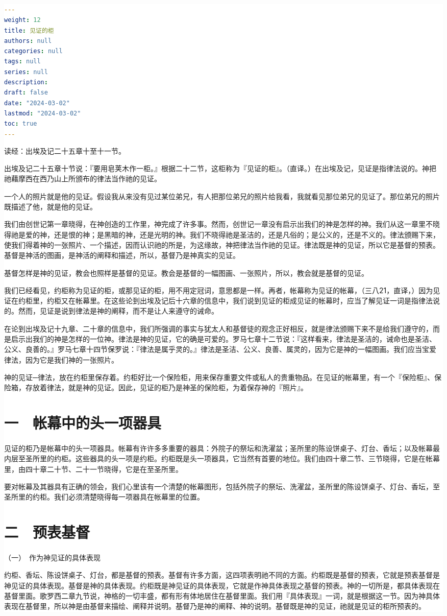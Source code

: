 ```yaml
---
weight: 12
title: 见证的柜
authors: null
categories: null
tags: null
series: null
description: 
draft: false
date: "2024-03-02"
lastmod: "2024-03-02"
toc: true
---
```




读经：出埃及记二十五章十至十一节。

出埃及记二十五章十节说：『要用皂荚木作一柜。』根据二十二节，这柜称为『见证的柜』。（直译。）在出埃及记，见证是指律法说的。神把祂藉摩西在西乃山上所颁布的律法当作祂的见证。

一个人的照片就是他的见证。假设我从来没有见过某位弟兄，有人把那位弟兄的照片给我看，我就看见那位弟兄的见证了。那位弟兄的照片既描述了他，就是他的见证。

我们由创世记第一章晓得，在神创造的工作里，神完成了许多事。然而，创世记一章没有启示出我们的神是怎样的神。我们从这一章里不晓得祂是爱的神，还是恨的神；是黑暗的神，还是光明的神。我们不晓得祂是圣洁的，还是凡俗的；是公义的，还是不义的。律法颁赐下来，使我们得着神的一张照片、一个描述，因而认识祂的所是，为这缘故，神把律法当作祂的见证。律法既是神的见证，所以它是基督的预表。基督是神活的图画，是神活的阐释和描述，所以，基督乃是神真实的见证。

基督怎样是神的见证，教会也照样是基督的见证。教会是基督的一幅图画、一张照片，所以，教会就是基督的见证。

我们已经看见，约柜称为见证的柜，或那见证的柜，用不用定冠词，意思都是一样。再者，帐幕称为见证的帐幕，（三八21，直译，）因为见证在约柜里，约柜又在帐幕里。在这些论到出埃及记后十六章的信息中，我们说到见证的柜成见证的帐幕时，应当了解见证一词是指律法说的。然而，见证是说到律法是神的阐释，而不是让人来遵守的诫命。

在论到出埃及记十九章、二十章的信息中，我们所强调的事实与犹太人和基督徒的观念正好相反，就是律法颁赐下来不是给我们遵守的，而是启示出我们的神是怎样的一位神。律法是神的见证，它的确是可爱的。罗马七章十二节说：『这样看来，律法是圣洁的，诫命也是圣洁、公义、良善的。』罗马七章十四节保罗说：『律法是属乎灵的。』律法是圣洁、公义、良善、属灵的，因为它是神的一幅图画。我们应当宝爱律法，因为它是我们神的一张照片。

神的见证─律法，放在约柜里保存着。约柜好比一个保险柜，用来保存重要文件或私人的贵重物品。在见证的帐幕里，有一个『保险柜』、保险箱，存放着律法，就是神的见证。因此，见证的柜乃是神圣的保险柜，为着保存神的『照片』。

# 一　帐幕中的头一项器具

见证的柜乃是帐幕中的头一项器具。帐幕有许许多多重要的器具：外院子的祭坛和洗濯盆；圣所里的陈设饼桌子、灯台、香坛；以及帐幕最内层至圣所里的约柜。这些器具的头一项是约柜。约柜既是头一项器具，它当然有首要的地位。我们由四十章二节、三节晓得，它是在帐幕里，由四十章二十节、二十一节晓得，它是在至圣所里。

要对帐幕及其器具有正确的领会，我们心里该有一个清楚的帐幕图形，包括外院子的祭坛、洗濯盆，圣所里的陈设饼桌子、灯台、香坛，至圣所里的约柜。我们必须清楚晓得每一项器具在帐幕里的位置。

# 二　预表基督

（一）　作为神见证的具体表现

约柜、香坛、陈设饼桌子、灯台，都是基督的预表。基督有许多方面，这四项表明祂不同的方面。约柜既是基督的预表，它就是预表基督是神见证的具体表现。基督是神的具体表现。约柜既是神见证的具体表现，它就是作神具体表现之基督的预表。神的一切所是，都具体表现在基督里面。歌罗西二章九节说，神格的一切丰盛，都有形有体地居住在基督里面。我们用『具体表现』一词，就是根据这一节。因为神具体表现在基督里，所以神是由基督来描绘、阐释并说明。基督乃是神的阐释、神的说明。基督既是神的见证，祂就是见证的柜所预表的。

